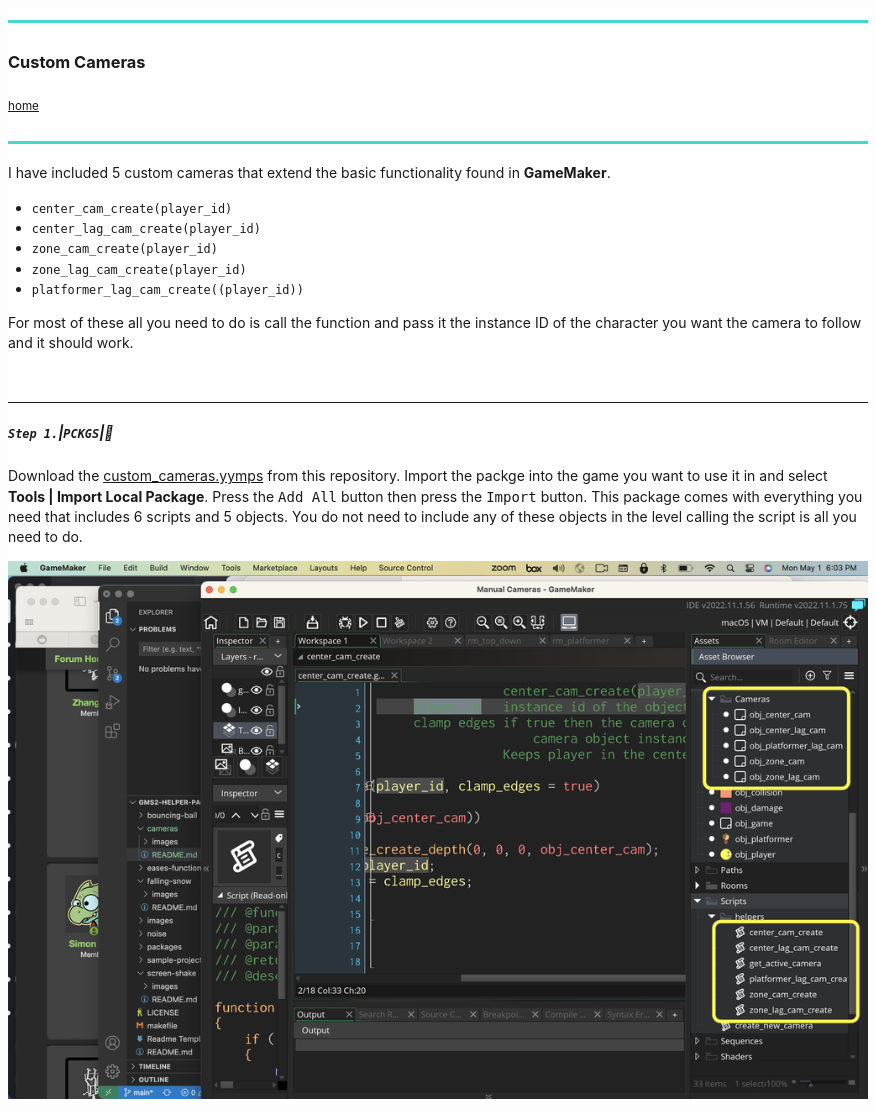 ![](../images/line3.png)

### Custom Cameras

<sub>[home](../README.md#user-content-gms2-packages---table-of-contents)</sub>

![](../images/line3.png)

I have included 5 custom cameras that extend the basic functionality found in **GameMaker**.

* `center_cam_create(player_id)`
* `center_lag_cam_create(player_id)`
* `zone_cam_create(player_id)`
* `zone_lag_cam_create(player_id)`
* `platformer_lag_cam_create((player_id))`

For most of these all you need to do is call the function and pass it the instance ID of the character you want the camera to follow and it should work. 

<br>

---

##### `Step 1.`\|`PCKGS`|:small_blue_diamond:

Download the [custom_cameras.yymps](../packages/custom_cameras.yymps) from this repository. Import the packge into the game you want to use it in and select **Tools | Import Local Package**. Press the <kbd>Add All</kbd> button then press the <kbd>Import</kbd> button.  This package comes with everything you need that includes 6 scripts and 5 objects.  You do not need to include any of these objects in the level calling the script is all you need to do.

![download custom_cameras.yymps](images/importPackage.png)

